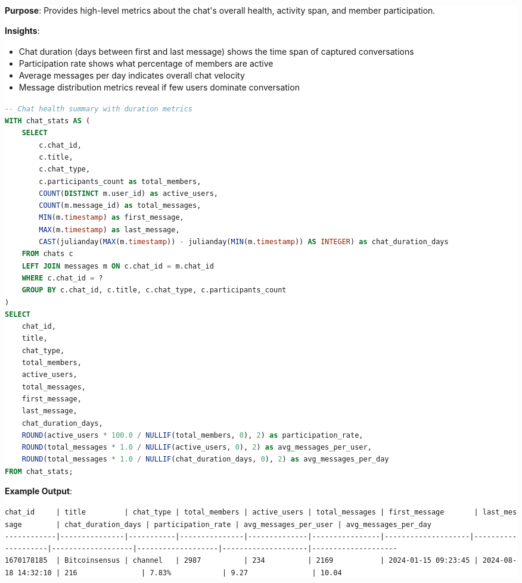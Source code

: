**Purpose**: Provides high-level metrics about the chat's overall health, activity span, and member participation.

**Insights**:
- Chat duration (days between first and last message) shows the time span of captured conversations
- Participation rate shows what percentage of members are active
- Average messages per day indicates overall chat velocity
- Message distribution metrics reveal if few users dominate conversation

```sql
-- Chat health summary with duration metrics
WITH chat_stats AS (
    SELECT 
        c.chat_id,
        c.title,
        c.chat_type,
        c.participants_count as total_members,
        COUNT(DISTINCT m.user_id) as active_users,
        COUNT(m.message_id) as total_messages,
        MIN(m.timestamp) as first_message,
        MAX(m.timestamp) as last_message,
        CAST(julianday(MAX(m.timestamp)) - julianday(MIN(m.timestamp)) AS INTEGER) as chat_duration_days
    FROM chats c
    LEFT JOIN messages m ON c.chat_id = m.chat_id
    WHERE c.chat_id = ?
    GROUP BY c.chat_id, c.title, c.chat_type, c.participants_count
)
SELECT 
    chat_id,
    title,
    chat_type,
    total_members,
    active_users,
    total_messages,
    first_message,
    last_message,
    chat_duration_days,
    ROUND(active_users * 100.0 / NULLIF(total_members, 0), 2) as participation_rate,
    ROUND(total_messages * 1.0 / NULLIF(active_users, 0), 2) as avg_messages_per_user,
    ROUND(total_messages * 1.0 / NULLIF(chat_duration_days, 0), 2) as avg_messages_per_day
FROM chat_stats;
```

**Example Output**:
```
chat_id     | title         | chat_type | total_members | active_users | total_messages | first_message       | last_message        | chat_duration_days | participation_rate | avg_messages_per_user | avg_messages_per_day
------------|---------------|-----------|---------------|--------------|----------------|--------------------|--------------------|-------------------|-------------------|--------------------|--------------------
1670178185  | Bitcoinsensus | channel   | 2987          | 234          | 2169           | 2024-01-15 09:23:45 | 2024-08-18 14:32:10 | 216               | 7.83%            | 9.27               | 10.04
```
